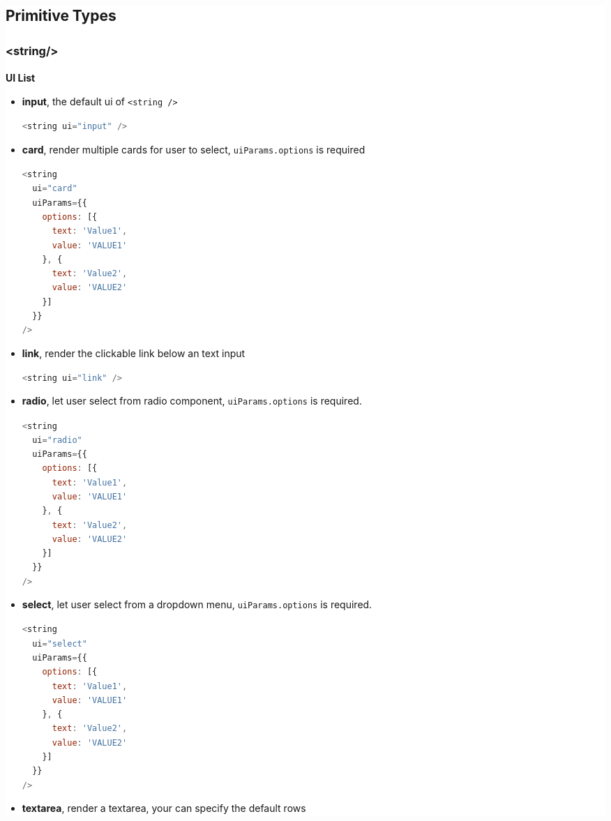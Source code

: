 ## Primitive Types

### &lt;string/&gt;

**UI List**

- **input**, the default ui of `<string />`
  ```js
  <string ui="input" />
  ```
- **card**, render multiple cards for user to select, `uiParams.options` is required

  ```js
  <string
    ui="card"
    uiParams={{
      options: [{
        text: 'Value1',
        value: 'VALUE1'
      }, {
        text: 'Value2',
        value: 'VALUE2'
      }]
    }}
  />
  ```

- **link**, render the clickable link below an text input

  ```js
  <string ui="link" />
  ```
- **radio**, let user select from radio component, `uiParams.options` is required.

  ```js
  <string
    ui="radio"
    uiParams={{
      options: [{
        text: 'Value1',
        value: 'VALUE1'
      }, {
        text: 'Value2',
        value: 'VALUE2'
      }]
    }}
  />
  ```
- **select**, let user select from a dropdown menu, `uiParams.options` is required.

  ```js
  <string
    ui="select"
    uiParams={{
      options: [{
        text: 'Value1',
        value: 'VALUE1'
      }, {
        text: 'Value2',
        value: 'VALUE2'
      }]
    }}
  />
  ```
- **textarea**, render a textarea, your can specify the default rows
